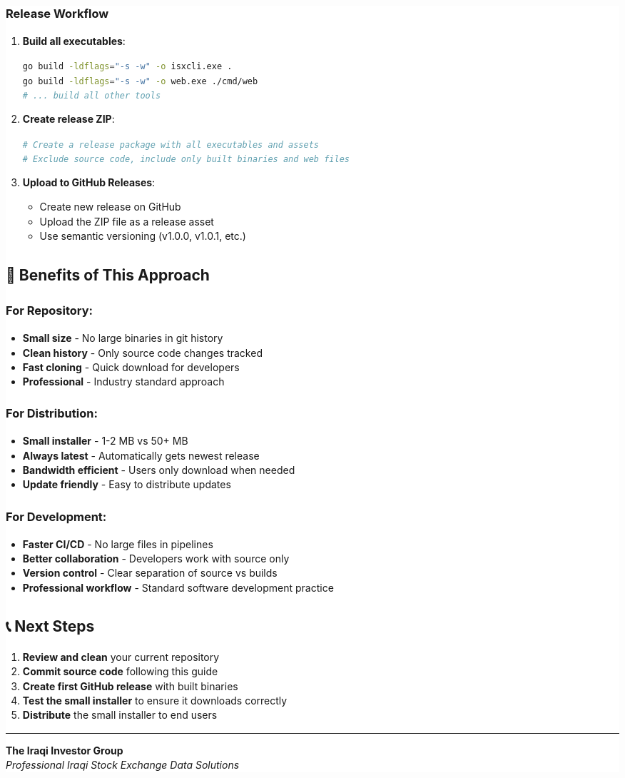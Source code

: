### **Release Workflow**
1. **Build all executables**:
   ```bash
   go build -ldflags="-s -w" -o isxcli.exe .
   go build -ldflags="-s -w" -o web.exe ./cmd/web
   # ... build all other tools
   ```

2. **Create release ZIP**:
   ```bash
   # Create a release package with all executables and assets
   # Exclude source code, include only built binaries and web files
   ```

3. **Upload to GitHub Releases**:
   - Create new release on GitHub
   - Upload the ZIP file as a release asset
   - Use semantic versioning (v1.0.0, v1.0.1, etc.)

## 🔧 **Benefits of This Approach**

### **For Repository:**
- **Small size** - No large binaries in git history
- **Clean history** - Only source code changes tracked
- **Fast cloning** - Quick download for developers
- **Professional** - Industry standard approach

### **For Distribution:**
- **Small installer** - 1-2 MB vs 50+ MB
- **Always latest** - Automatically gets newest release
- **Bandwidth efficient** - Users only download when needed
- **Update friendly** - Easy to distribute updates

### **For Development:**
- **Faster CI/CD** - No large files in pipelines
- **Better collaboration** - Developers work with source only
- **Version control** - Clear separation of source vs builds
- **Professional workflow** - Standard software development practice

## 📞 **Next Steps**

1. **Review and clean** your current repository
2. **Commit source code** following this guide
3. **Create first GitHub release** with built binaries
4. **Test the small installer** to ensure it downloads correctly
5. **Distribute** the small installer to end users

---

**The Iraqi Investor Group**  
*Professional Iraqi Stock Exchange Data Solutions* 